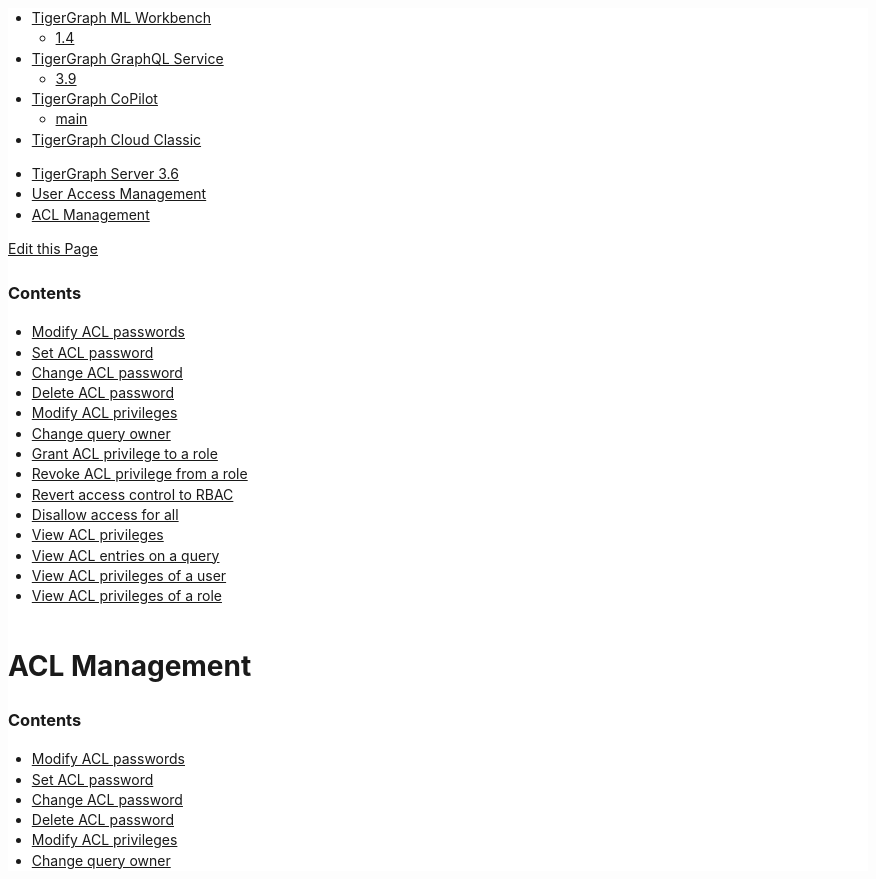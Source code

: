   * [TigerGraph ML Workbench](https://docs.tigergraph.com/ml-workbench/1.4/intro/)
    * [1.4](https://docs.tigergraph.com/ml-workbench/1.4/intro/)
  * [TigerGraph GraphQL Service](https://docs.tigergraph.com/graphql/3.9/)
    * [3.9](https://docs.tigergraph.com/graphql/3.9/)
  * [TigerGraph CoPilot](https://docs.tigergraph.com/tg-copilot/intro/)
    * [main](https://docs.tigergraph.com/tg-copilot/intro/)
  * [TigerGraph Cloud Classic](https://docs.tigergraph.com/cloud/main/start/overview)


[](https://docs.tigergraph.com/home/)
  * [TigerGraph Server 3.6](https://docs.tigergraph.com/tigergraph-server/3.6/intro/)
  * [User Access Management](https://docs.tigergraph.com/tigergraph-server/3.6/user-access/)
  * [ACL Management](https://docs.tigergraph.com/tigergraph-server/3.6/user-access/acl-management)


[Edit this Page](https://github.com/tigergraph/server-docs/edit/3.6/modules/user-access/pages/acl-management.adoc)
### Contents
  * [Modify ACL passwords](https://docs.tigergraph.com/tigergraph-server/3.6/user-access/acl-management#_modify_acl_passwords)
  * [Set ACL password](https://docs.tigergraph.com/tigergraph-server/3.6/user-access/acl-management#_set_acl_password)
  * [Change ACL password](https://docs.tigergraph.com/tigergraph-server/3.6/user-access/acl-management#_change_acl_password)
  * [Delete ACL password](https://docs.tigergraph.com/tigergraph-server/3.6/user-access/acl-management#_delete_acl_password)
  * [Modify ACL privileges](https://docs.tigergraph.com/tigergraph-server/3.6/user-access/acl-management#_modify_acl_privileges)
  * [Change query owner](https://docs.tigergraph.com/tigergraph-server/3.6/user-access/acl-management#_change_query_owner)
  * [Grant ACL privilege to a role](https://docs.tigergraph.com/tigergraph-server/3.6/user-access/acl-management#_grant_acl_privilege_to_a_role)
  * [Revoke ACL privilege from a role](https://docs.tigergraph.com/tigergraph-server/3.6/user-access/acl-management#_revoke_acl_privilege_from_a_role)
  * [Revert access control to RBAC](https://docs.tigergraph.com/tigergraph-server/3.6/user-access/acl-management#_revert_access_control_to_rbac)
  * [Disallow access for all](https://docs.tigergraph.com/tigergraph-server/3.6/user-access/acl-management#_disallow_access_for_all)
  * [View ACL privileges](https://docs.tigergraph.com/tigergraph-server/3.6/user-access/acl-management#_view_acl_privileges)
  * [View ACL entries on a query](https://docs.tigergraph.com/tigergraph-server/3.6/user-access/acl-management#_view_acl_entries_on_a_query)
  * [View ACL privileges of a user](https://docs.tigergraph.com/tigergraph-server/3.6/user-access/acl-management#_view_acl_privileges_of_a_user_)
  * [View ACL privileges of a role](https://docs.tigergraph.com/tigergraph-server/3.6/user-access/acl-management#_view_acl_privileges_of_a_role)


# ACL Management
### Contents
  * [Modify ACL passwords](https://docs.tigergraph.com/tigergraph-server/3.6/user-access/acl-management#_modify_acl_passwords)
  * [Set ACL password](https://docs.tigergraph.com/tigergraph-server/3.6/user-access/acl-management#_set_acl_password)
  * [Change ACL password](https://docs.tigergraph.com/tigergraph-server/3.6/user-access/acl-management#_change_acl_password)
  * [Delete ACL password](https://docs.tigergraph.com/tigergraph-server/3.6/user-access/acl-management#_delete_acl_password)
  * [Modify ACL privileges](https://docs.tigergraph.com/tigergraph-server/3.6/user-access/acl-management#_modify_acl_privileges)
  * [Change query owner](https://docs.tigergraph.com/tigergraph-server/3.6/user-access/acl-management#_change_query_owner)